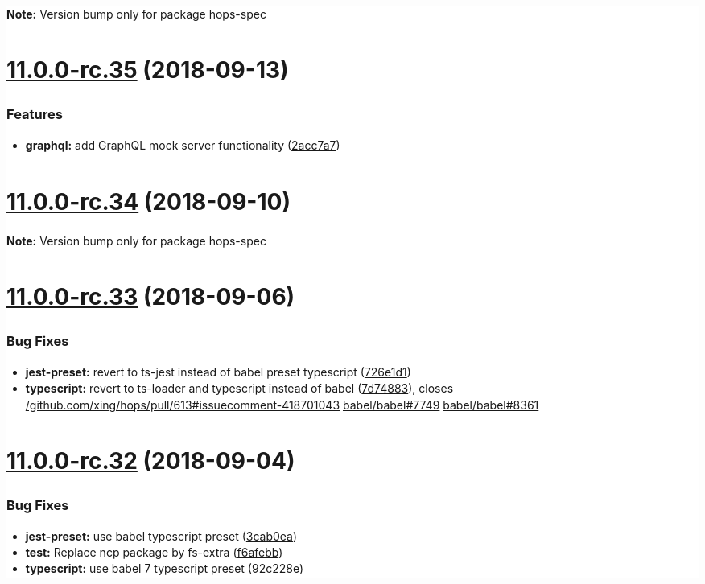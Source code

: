 **Note:** Version bump only for package hops-spec





<a name="11.0.0-rc.35"></a>
# [11.0.0-rc.35](https://github.com/xing/hops/compare/v11.0.0-rc.34...v11.0.0-rc.35) (2018-09-13)


### Features

* **graphql:** add GraphQL mock server functionality ([2acc7a7](https://github.com/xing/hops/commit/2acc7a7))





<a name="11.0.0-rc.34"></a>
# [11.0.0-rc.34](https://github.com/xing/hops/compare/v11.0.0-rc.33...v11.0.0-rc.34) (2018-09-10)

**Note:** Version bump only for package hops-spec





<a name="11.0.0-rc.33"></a>
# [11.0.0-rc.33](https://github.com/xing/hops/compare/v11.0.0-rc.32...v11.0.0-rc.33) (2018-09-06)


### Bug Fixes

* **jest-preset:** revert to ts-jest instead of babel preset typescript ([726e1d1](https://github.com/xing/hops/commit/726e1d1))
* **typescript:** revert to ts-loader and typescript instead of babel ([7d74883](https://github.com/xing/hops/commit/7d74883)), closes [/github.com/xing/hops/pull/613#issuecomment-418701043](https://github.com//github.com/xing/hops/pull/613/issues/issuecomment-418701043) [babel/babel#7749](https://github.com/babel/babel/issues/7749) [babel/babel#8361](https://github.com/babel/babel/issues/8361)





<a name="11.0.0-rc.32"></a>
# [11.0.0-rc.32](https://github.com/xing/hops/compare/v11.0.0-rc.31...v11.0.0-rc.32) (2018-09-04)


### Bug Fixes

* **jest-preset:** use babel typescript preset ([3cab0ea](https://github.com/xing/hops/commit/3cab0ea))
* **test:** Replace ncp package by fs-extra ([f6afebb](https://github.com/xing/hops/commit/f6afebb))
* **typescript:** use babel 7 typescript preset ([92c228e](https://github.com/xing/hops/commit/92c228e))
